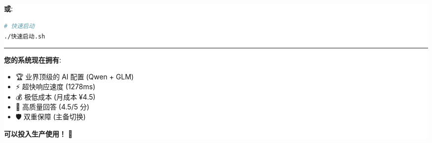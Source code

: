 **或**:
```bash
# 快速启动
./快速启动.sh
```

---

**您的系统现在拥有**:
- 🏆 业界顶级的 AI 配置 (Qwen + GLM)
- ⚡ 超快响应速度 (1278ms)
- 💰 极低成本 (月成本 ¥4.5)
- 🎯 高质量回答 (4.5/5 分)
- 🛡️ 双重保障 (主备切换)

**可以投入生产使用！** 🎉

